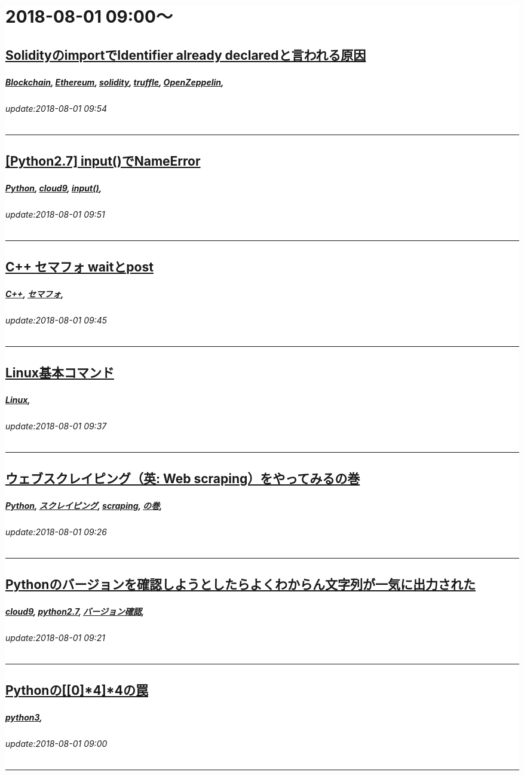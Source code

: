 


# 2018-08-01 09:00～
## [SolidityのimportでIdentifier already declaredと言われる原因](https://qiita.com/ryokomy/items/6c315ae427aedfe65487)
##### [Blockchain](https://qiita.com/tags/Blockchain), [Ethereum](https://qiita.com/tags/Ethereum), [solidity](https://qiita.com/tags/solidity), [truffle](https://qiita.com/tags/truffle), [OpenZeppelin](https://qiita.com/tags/OpenZeppelin), 
###### update:2018-08-01 09:54
---
## [[Python2.7] input()でNameError](https://qiita.com/Yukiya025/items/460b324feccda2cf559e)
##### [Python](https://qiita.com/tags/Python), [cloud9](https://qiita.com/tags/cloud9), [input()](https://qiita.com/tags/input()), 
###### update:2018-08-01 09:51
---
## [C++ セマフォ waitとpost](https://qiita.com/yusk24/items/f42fac78601c92561e22)
##### [C++](https://qiita.com/tags/C++), [セマフォ](https://qiita.com/tags/セマフォ), 
###### update:2018-08-01 09:45
---
## [Linux基本コマンド](https://qiita.com/kevin7125639/items/dd38fe08637f2731bffb)
##### [Linux](https://qiita.com/tags/Linux), 
###### update:2018-08-01 09:37
---
## [ウェブスクレイピング（英: Web scraping）をやってみるの巻](https://qiita.com/hatakkkk/items/fb5153847f4e3bb46337)
##### [Python](https://qiita.com/tags/Python), [スクレイピング](https://qiita.com/tags/スクレイピング), [scraping](https://qiita.com/tags/scraping), [の巻](https://qiita.com/tags/の巻), 
###### update:2018-08-01 09:26
---
## [Pythonのバージョンを確認しようとしたらよくわからん文字列が一気に出力された](https://qiita.com/Yukiya025/items/7c963fce631a7ae0855f)
##### [cloud9](https://qiita.com/tags/cloud9), [python2.7](https://qiita.com/tags/python2.7), [バージョン確認](https://qiita.com/tags/バージョン確認), 
###### update:2018-08-01 09:21
---
## [Pythonの[[0]*4]*4の罠](https://qiita.com/4hiziri/items/df3c625d0ac906ec14b3)
##### [python3](https://qiita.com/tags/python3), 
###### update:2018-08-01 09:00
---

